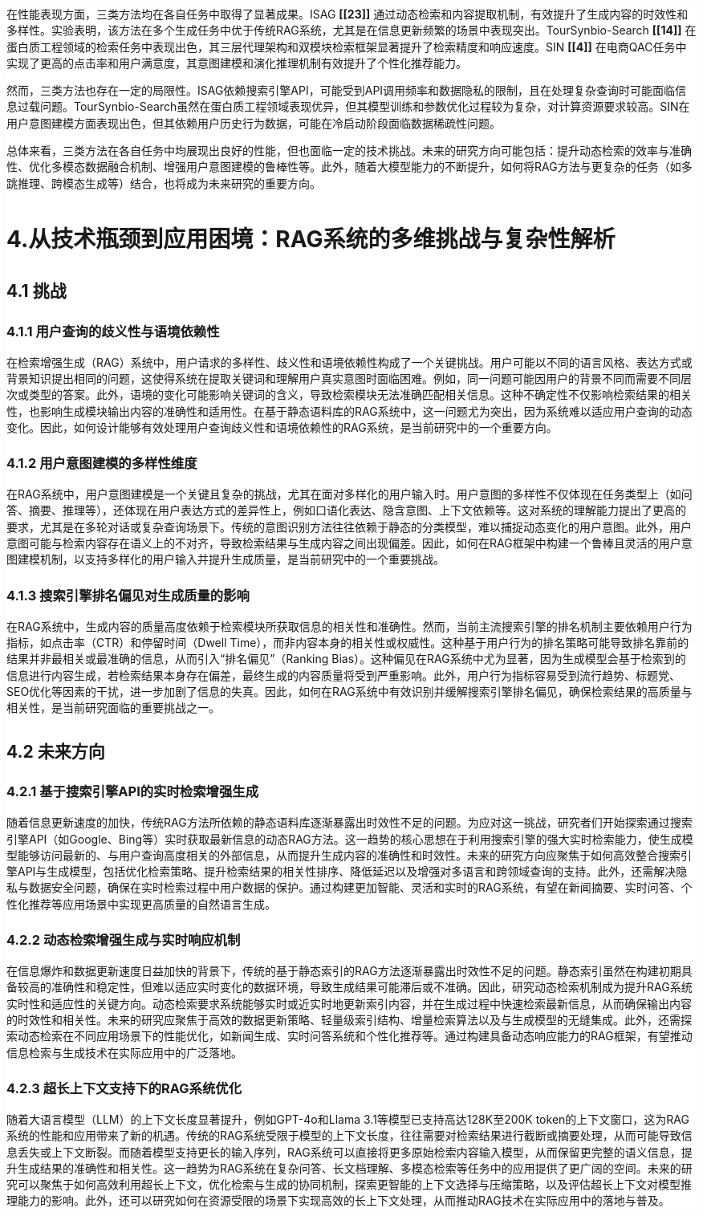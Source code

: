 在性能表现方面，三类方法均在各自任务中取得了显著成果。ISAG **[[23]]**  通过动态检索和内容提取机制，有效提升了生成内容的时效性和多样性。实验表明，该方法在多个生成任务中优于传统RAG系统，尤其是在信息更新频繁的场景中表现突出。TourSynbio-Search **[[14]]**  在蛋白质工程领域的检索任务中表现出色，其三层代理架构和双模块检索框架显著提升了检索精度和响应速度。SIN **[[4]]**  在电商QAC任务中实现了更高的点击率和用户满意度，其意图建模和演化推理机制有效提升了个性化推荐能力。

然而，三类方法也存在一定的局限性。ISAG依赖搜索引擎API，可能受到API调用频率和数据隐私的限制，且在处理复杂查询时可能面临信息过载问题。TourSynbio-Search虽然在蛋白质工程领域表现优异，但其模型训练和参数优化过程较为复杂，对计算资源要求较高。SIN在用户意图建模方面表现出色，但其依赖用户历史行为数据，可能在冷启动阶段面临数据稀疏性问题。

总体来看，三类方法在各自任务中均展现出良好的性能，但也面临一定的技术挑战。未来的研究方向可能包括：提升动态检索的效率与准确性、优化多模态数据融合机制、增强用户意图建模的鲁棒性等。此外，随着大模型能力的不断提升，如何将RAG方法与更复杂的任务（如多跳推理、跨模态生成等）结合，也将成为未来研究的重要方向。


# 4.从技术瓶颈到应用困境：RAG系统的多维挑战与复杂性解析

## 4.1 挑战  
### 4.1.1 用户查询的歧义性与语境依赖性  
在检索增强生成（RAG）系统中，用户请求的多样性、歧义性和语境依赖性构成了一个关键挑战。用户可能以不同的语言风格、表达方式或背景知识提出相同的问题，这使得系统在提取关键词和理解用户真实意图时面临困难。例如，同一问题可能因用户的背景不同而需要不同层次或类型的答案。此外，语境的变化可能影响关键词的含义，导致检索模块无法准确匹配相关信息。这种不确定性不仅影响检索结果的相关性，也影响生成模块输出内容的准确性和适用性。在基于静态语料库的RAG系统中，这一问题尤为突出，因为系统难以适应用户查询的动态变化。因此，如何设计能够有效处理用户查询歧义性和语境依赖性的RAG系统，是当前研究中的一个重要方向。

### 4.1.2 用户意图建模的多样性维度  
在RAG系统中，用户意图建模是一个关键且复杂的挑战，尤其在面对多样化的用户输入时。用户意图的多样性不仅体现在任务类型上（如问答、摘要、推理等），还体现在用户表达方式的差异性上，例如口语化表达、隐含意图、上下文依赖等。这对系统的理解能力提出了更高的要求，尤其是在多轮对话或复杂查询场景下。传统的意图识别方法往往依赖于静态的分类模型，难以捕捉动态变化的用户意图。此外，用户意图可能与检索内容存在语义上的不对齐，导致检索结果与生成内容之间出现偏差。因此，如何在RAG框架中构建一个鲁棒且灵活的用户意图建模机制，以支持多样化的用户输入并提升生成质量，是当前研究中的一个重要挑战。

### 4.1.3 搜索引擎排名偏见对生成质量的影响  
在RAG系统中，生成内容的质量高度依赖于检索模块所获取信息的相关性和准确性。然而，当前主流搜索引擎的排名机制主要依赖用户行为指标，如点击率（CTR）和停留时间（Dwell Time），而非内容本身的相关性或权威性。这种基于用户行为的排名策略可能导致排名靠前的结果并非最相关或最准确的信息，从而引入“排名偏见”（Ranking Bias）。这种偏见在RAG系统中尤为显著，因为生成模型会基于检索到的信息进行内容生成，若检索结果本身存在偏差，最终生成的内容质量将受到严重影响。此外，用户行为指标容易受到流行趋势、标题党、SEO优化等因素的干扰，进一步加剧了信息的失真。因此，如何在RAG系统中有效识别并缓解搜索引擎排名偏见，确保检索结果的高质量与相关性，是当前研究面临的重要挑战之一。

## 4.2 未来方向  
### 4.2.1 基于搜索引擎API的实时检索增强生成  
随着信息更新速度的加快，传统RAG方法所依赖的静态语料库逐渐暴露出时效性不足的问题。为应对这一挑战，研究者们开始探索通过搜索引擎API（如Google、Bing等）实时获取最新信息的动态RAG方法。这一趋势的核心思想在于利用搜索引擎的强大实时检索能力，使生成模型能够访问最新的、与用户查询高度相关的外部信息，从而提升生成内容的准确性和时效性。未来的研究方向应聚焦于如何高效整合搜索引擎API与生成模型，包括优化检索策略、提升检索结果的相关性排序、降低延迟以及增强对多语言和跨领域查询的支持。此外，还需解决隐私与数据安全问题，确保在实时检索过程中用户数据的保护。通过构建更加智能、灵活和实时的RAG系统，有望在新闻摘要、实时问答、个性化推荐等应用场景中实现更高质量的自然语言生成。

### 4.2.2 动态检索增强生成与实时响应机制  
在信息爆炸和数据更新速度日益加快的背景下，传统的基于静态索引的RAG方法逐渐暴露出时效性不足的问题。静态索引虽然在构建初期具备较高的准确性和稳定性，但难以适应实时变化的数据环境，导致生成结果可能滞后或不准确。因此，研究动态检索机制成为提升RAG系统实时性和适应性的关键方向。动态检索要求系统能够实时或近实时地更新索引内容，并在生成过程中快速检索最新信息，从而确保输出内容的时效性和相关性。未来的研究应聚焦于高效的数据更新策略、轻量级索引结构、增量检索算法以及与生成模型的无缝集成。此外，还需探索动态检索在不同应用场景下的性能优化，如新闻生成、实时问答系统和个性化推荐等。通过构建具备动态响应能力的RAG框架，有望推动信息检索与生成技术在实际应用中的广泛落地。

### 4.2.3 超长上下文支持下的RAG系统优化  
随着大语言模型（LLM）的上下文长度显著提升，例如GPT-4o和Llama 3.1等模型已支持高达128K至200K token的上下文窗口，这为RAG系统的性能和应用带来了新的机遇。传统的RAG系统受限于模型的上下文长度，往往需要对检索结果进行截断或摘要处理，从而可能导致信息丢失或上下文断裂。而随着模型支持更长的输入序列，RAG系统可以直接将更多原始检索内容输入模型，从而保留更完整的语义信息，提升生成结果的准确性和相关性。这一趋势为RAG系统在复杂问答、长文档理解、多模态检索等任务中的应用提供了更广阔的空间。未来的研究可以聚焦于如何高效利用超长上下文，优化检索与生成的协同机制，探索更智能的上下文选择与压缩策略，以及评估超长上下文对模型推理能力的影响。此外，还可以研究如何在资源受限的场景下实现高效的长上下文处理，从而推动RAG技术在实际应用中的落地与普及。
